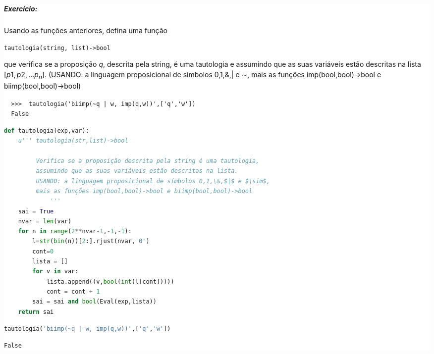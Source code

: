 
##### Exercício:
Usando as funções anteriores, defina uma função

    tautologia(string, list)->bool

que verifica se a proposição $q$, descrita pela string, é uma tautologia e assumindo que as suas variáveis estão descritas na lista $[p1,p2,...p_n]$. (USANDO: a linguagem proposicional de símbolos 0,1,\&,$|$ e $\sim$, mais as funções imp(bool,bool)->bool e biimp(bool,bool)->bool)

      >>>  tautologia('biimp(~q | w, imp(q,w))',['q','w'])
      False



```python
def tautologia(exp,var):
    u''' tautologia(str,list)->bool

         Verifica se a proposição descrita pela string é uma tautologia,
         assumindo que as suas variáveis estão descritas na lista.
         USANDO: a linguagem proposicional de símbolos 0,1,\&,$|$ e $\sim$,
         mais as funções imp(bool,bool)->bool e biimp(bool,bool)->bool
             '''
    sai = True
    nvar = len(var)
    for n in range(2**nvar-1,-1,-1):
        l=str(bin(n))[2:].rjust(nvar,'0')
        cont=0
        lista = []
        for v in var:
            lista.append((v,bool(int(l[cont]))))
            cont = cont + 1
        sai = sai and bool(Eval(exp,lista))
    return sai
```


```python
tautologia('biimp(~q | w, imp(q,w))',['q','w'])
```




    False




```python

```

